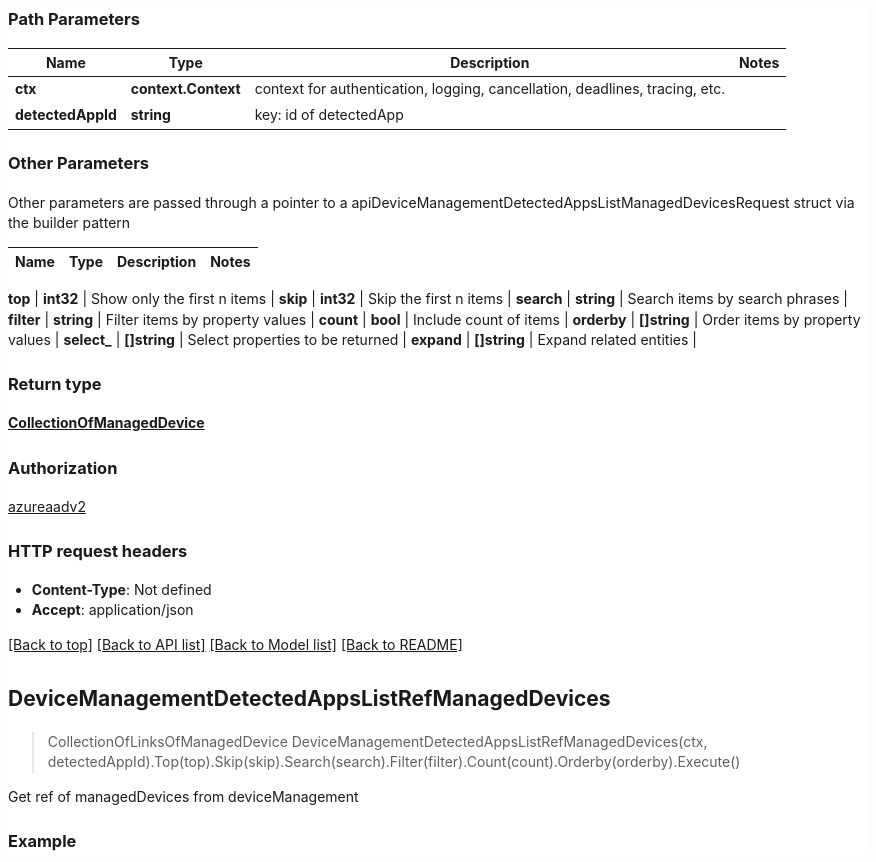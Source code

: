 ### Path Parameters


Name | Type | Description  | Notes
------------- | ------------- | ------------- | -------------
**ctx** | **context.Context** | context for authentication, logging, cancellation, deadlines, tracing, etc.
**detectedAppId** | **string** | key: id of detectedApp | 

### Other Parameters

Other parameters are passed through a pointer to a apiDeviceManagementDetectedAppsListManagedDevicesRequest struct via the builder pattern


Name | Type | Description  | Notes
------------- | ------------- | ------------- | -------------

 **top** | **int32** | Show only the first n items | 
 **skip** | **int32** | Skip the first n items | 
 **search** | **string** | Search items by search phrases | 
 **filter** | **string** | Filter items by property values | 
 **count** | **bool** | Include count of items | 
 **orderby** | **[]string** | Order items by property values | 
 **select_** | **[]string** | Select properties to be returned | 
 **expand** | **[]string** | Expand related entities | 

### Return type

[**CollectionOfManagedDevice**](CollectionOfManagedDevice.md)

### Authorization

[azureaadv2](../README.md#azureaadv2)

### HTTP request headers

- **Content-Type**: Not defined
- **Accept**: application/json

[[Back to top]](#) [[Back to API list]](../README.md#documentation-for-api-endpoints)
[[Back to Model list]](../README.md#documentation-for-models)
[[Back to README]](../README.md)


## DeviceManagementDetectedAppsListRefManagedDevices

> CollectionOfLinksOfManagedDevice DeviceManagementDetectedAppsListRefManagedDevices(ctx, detectedAppId).Top(top).Skip(skip).Search(search).Filter(filter).Count(count).Orderby(orderby).Execute()

Get ref of managedDevices from deviceManagement



### Example

